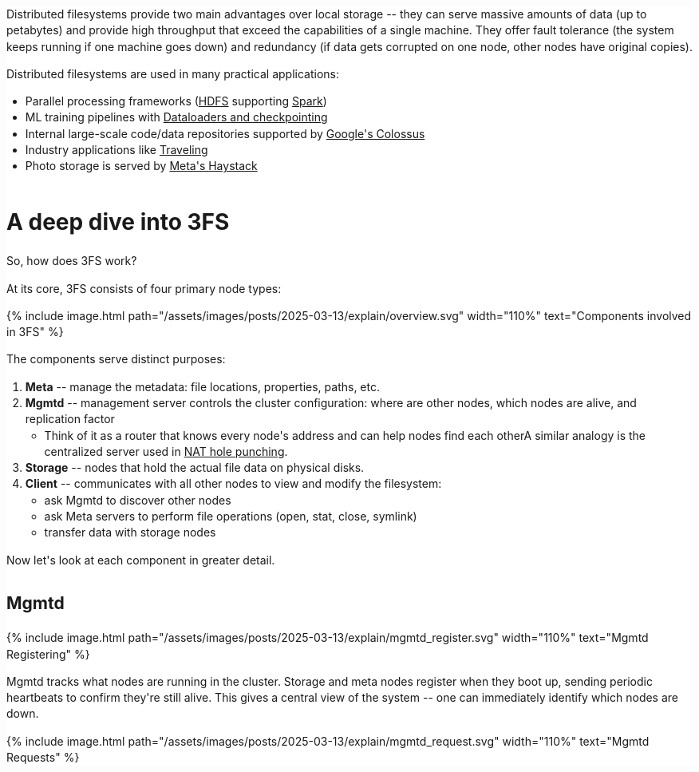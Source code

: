Distributed filesystems provide two main advantages over local storage -- they can serve massive amounts of data (up to petabytes) and provide high throughput that exceed the capabilities of a single machine. They offer fault tolerance (the system keeps running if one machine goes down) and redundancy (if data gets corrupted on one node, other nodes have original copies).

Distributed filesystems are used in many practical applications: 

- Parallel processing frameworks ([HDFS](https://hadoop.apache.org/) supporting [Spark](https://www.databricks.com/blog/2014/01/21/spark-and-hadoop.html))
- ML training pipelines with [Dataloaders and checkpointing](https://github.com/stas00/ml-engineering/blob/master/storage/README.md)
- Internal large-scale code/data repositories supported by [Google's Colossus](https://cloud.google.com/blog/products/storage-data-transfer/a-peek-behind-colossus-googles-file-system)
- Industry applications like [Traveling](https://juicefs.com/en/blog/user-stories/juicefs-vs-cephfs-distributed-file-system-artificial-intelligence-storage)
- Photo storage is served by [Meta's Haystack](https://www.usenix.org/legacy/event/osdi10/tech/full_papers/Beaver.pdf)

# A deep dive into 3FS

So, how does 3FS work?

At its core, 3FS consists of four primary node types:

{% include image.html path="/assets/images/posts/2025-03-13/explain/overview.svg" width="110%" text="Components involved in 3FS" %}

The components serve distinct purposes:

1. **Meta** -- manage the metadata: file locations, properties, paths, etc.
2. **Mgmtd** -- management server controls the cluster configuration: where are other nodes, which nodes are alive, and replication factor
   - Think of it as a router that knows every node's address and can help nodes find each other<span class="sidenote-ref"></span><span class="sidenote">A similar analogy is the centralized server used in [NAT hole punching](https://en.wikipedia.org/wiki/Hole_punching_(networking))</span>.
3. **Storage** -- nodes that hold the actual file data on physical disks.
4. **Client** -- communicates with all other nodes to view and modify the filesystem:
   - ask Mgmtd to discover other nodes
   - ask Meta servers to perform file operations (open, stat, close, symlink)
   - transfer data with storage nodes

Now let's look at each component in greater detail.

## Mgmtd

{% include image.html path="/assets/images/posts/2025-03-13/explain/mgmtd_register.svg" width="110%" text="Mgmtd Registering" %}

Mgmtd tracks what nodes are running in the cluster. Storage and meta nodes register when they boot up, sending periodic heartbeats to confirm they're still alive. This gives a central view of the system -- one can immediately identify which nodes are down.

{% include image.html path="/assets/images/posts/2025-03-13/explain/mgmtd_request.svg" width="110%" text="Mgmtd Requests" %}
